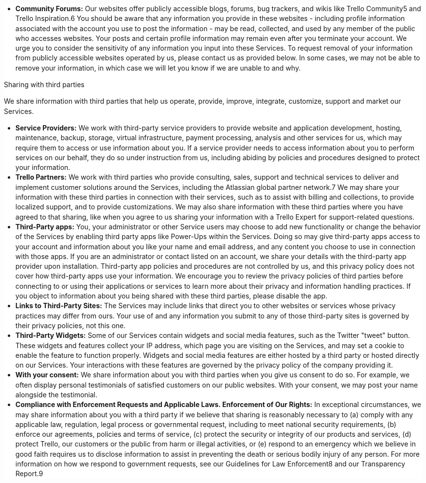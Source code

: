*   **Community Forums:** Our websites offer publicly accessible blogs, forums, bug trackers, and wikis like Trello Community5 and Trello Inspiration.6 You should be aware that any information you provide in these websites - including profile information associated with the account you use to post the information - may be read, collected, and used by any member of the public who accesses websites. Your posts and certain profile information may remain even after you terminate your account. We urge you to consider the sensitivity of any information you input into these Services. To request removal of your information from publicly accessible websites operated by us, please contact us as provided below. In some cases, we may not be able to remove your information, in which case we will let you know if we are unable to and why.

Sharing with third parties

We share information with third parties that help us operate, provide, improve, integrate, customize, support and market our Services.

*   **Service Providers:** We work with third-party service providers to provide website and application development, hosting, maintenance, backup, storage, virtual infrastructure, payment processing, analysis and other services for us, which may require them to access or use information about you. If a service provider needs to access information about you to perform services on our behalf, they do so under instruction from us, including abiding by policies and procedures designed to protect your information.
*   **Trello Partners:** We work with third parties who provide consulting, sales, support and technical services to deliver and implement customer solutions around the Services, including the Atlassian global partner network.7 We may share your information with these third parties in connection with their services, such as to assist with billing and collections, to provide localized support, and to provide customizations. We may also share information with these third parties where you have agreed to that sharing, like when you agree to us sharing your information with a Trello Expert for support-related questions.
*   **Third-Party apps:** You, your administrator or other Service users may choose to add new functionality or change the behavior of the Services by enabling third party apps like Power-Ups within the Services. Doing so may give third-party apps access to your account and information about you like your name and email address, and any content you choose to use in connection with those apps. If you are an administrator or contact listed on an account, we share your details with the third-party app provider upon installation. Third-party app policies and procedures are not controlled by us, and this privacy policy does not cover how third-party apps use your information. We encourage you to review the privacy policies of third parties before connecting to or using their applications or services to learn more about their privacy and information handling practices. If you object to information about you being shared with these third parties, please disable the app.
*   **Links to Third-Party Sites:** The Services may include links that direct you to other websites or services whose privacy practices may differ from ours. Your use of and any information you submit to any of those third-party sites is governed by their privacy policies, not this one.
*   **Third-Party Widgets:** Some of our Services contain widgets and social media features, such as the Twitter "tweet" button. These widgets and features collect your IP address, which page you are visiting on the Services, and may set a cookie to enable the feature to function properly. Widgets and social media features are either hosted by a third party or hosted directly on our Services. Your interactions with these features are governed by the privacy policy of the company providing it.
*   **With your consent:** We share information about you with third parties when you give us consent to do so. For example, we often display personal testimonials of satisfied customers on our public websites. With your consent, we may post your name alongside the testimonial.
*   **Compliance with Enforcement Requests and Applicable Laws. Enforcement of Our Rights:** In exceptional circumstances, we may share information about you with a third party if we believe that sharing is reasonably necessary to (a) comply with any applicable law, regulation, legal process or governmental request, including to meet national security requirements, (b) enforce our agreements, policies and terms of service, (c) protect the security or integrity of our products and services, (d) protect Trello, our customers or the public from harm or illegal activities, or (e) respond to an emergency which we believe in good faith requires us to disclose information to assist in preventing the death or serious bodily injury of any person. For more information on how we respond to government requests, see our Guidelines for Law Enforcement8 and our Transparency Report.9
